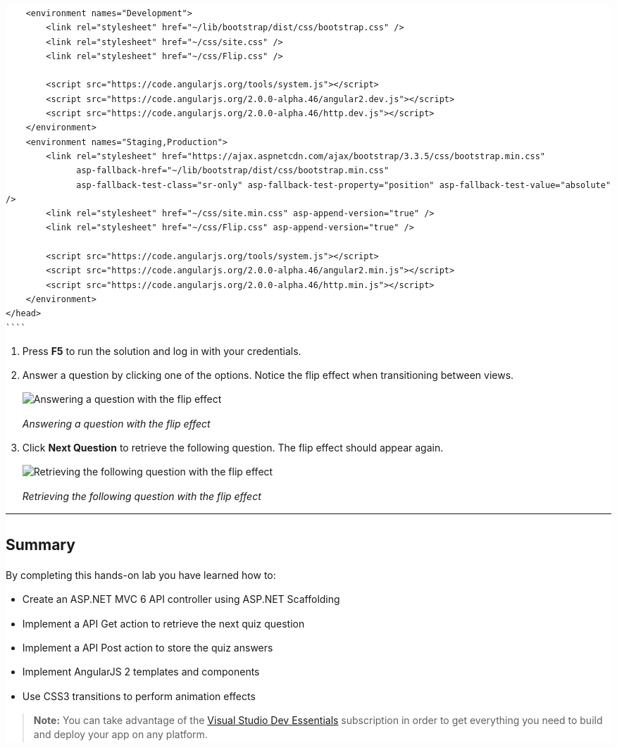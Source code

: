         <environment names="Development">
            <link rel="stylesheet" href="~/lib/bootstrap/dist/css/bootstrap.css" />
            <link rel="stylesheet" href="~/css/site.css" />
            <link rel="stylesheet" href="~/css/Flip.css" />

            <script src="https://code.angularjs.org/tools/system.js"></script>
            <script src="https://code.angularjs.org/2.0.0-alpha.46/angular2.dev.js"></script>
            <script src="https://code.angularjs.org/2.0.0-alpha.46/http.dev.js"></script>
        </environment>
        <environment names="Staging,Production">
            <link rel="stylesheet" href="https://ajax.aspnetcdn.com/ajax/bootstrap/3.3.5/css/bootstrap.min.css"
                  asp-fallback-href="~/lib/bootstrap/dist/css/bootstrap.min.css"
                  asp-fallback-test-class="sr-only" asp-fallback-test-property="position" asp-fallback-test-value="absolute" />
            <link rel="stylesheet" href="~/css/site.min.css" asp-append-version="true" />
            <link rel="stylesheet" href="~/css/Flip.css" asp-append-version="true" />

            <script src="https://code.angularjs.org/tools/system.js"></script>
            <script src="https://code.angularjs.org/2.0.0-alpha.46/angular2.min.js"></script>
            <script src="https://code.angularjs.org/2.0.0-alpha.46/http.min.js"></script>
        </environment>
    </head>
	````

1. Press **F5** to run the solution and log in with your credentials.

1. Answer a question by clicking one of the options. Notice the flip effect when transitioning between views.

	![Answering a question with the flip effect](Images/answering-a-question-with-the-flip-effect.png?raw=true "Answering a question with the flip effect")

	_Answering a question with the flip effect_

1. Click **Next Question** to retrieve the following question. The flip effect should appear again.

	![Retrieving the following question with the flip effect](Images/retriving-the-following-question-with-the-fli.png?raw=true "Retrieving the following question with the flip effect")

	_Retrieving the following question with the flip effect_

---

<a name="Summary"></a>
## Summary ##

By completing this hands-on lab you have learned how to:

- Create an ASP.NET MVC 6 API controller using ASP.NET Scaffolding

- Implement a API Get action to retrieve the next quiz question

- Implement a API Post action to store the quiz answers

- Implement AngularJS 2 templates and components

- Use CSS3 transitions to perform animation effects

> **Note:** You can take advantage of the [Visual Studio Dev Essentials]( https://www.visualstudio.com/en-us/products/visual-studio-dev-essentials-vs.aspx) subscription in order to get everything you need to build and deploy your app on any platform.
